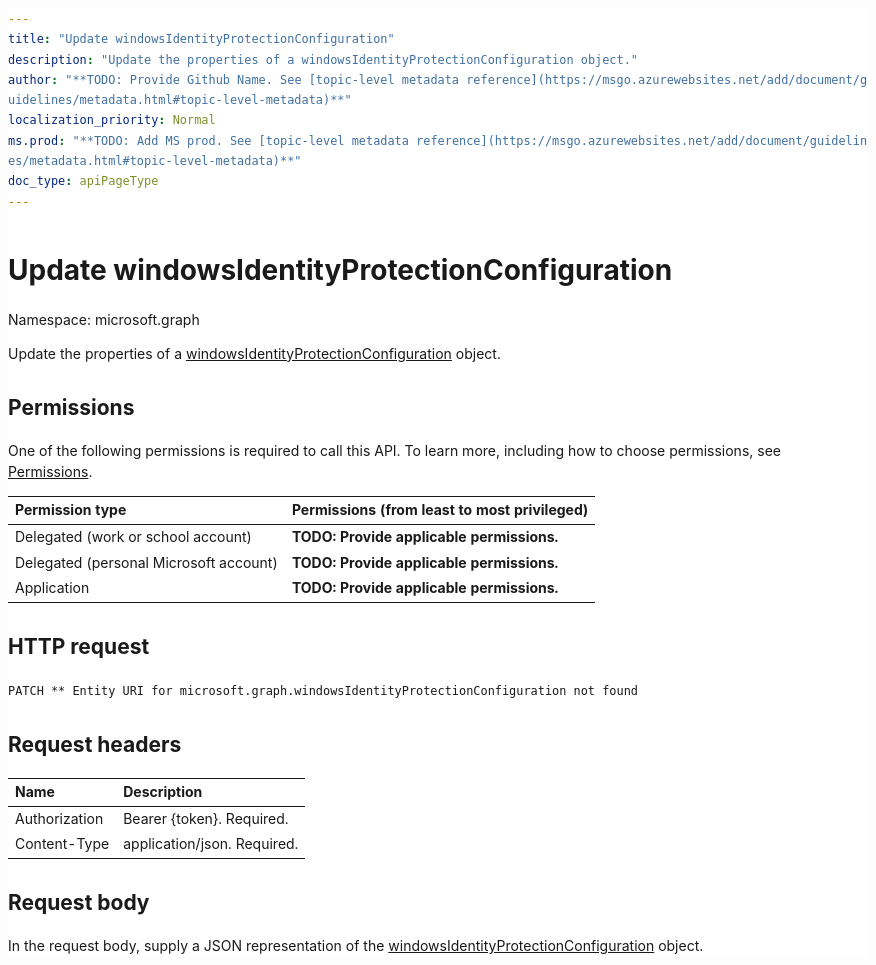 ```yaml
---
title: "Update windowsIdentityProtectionConfiguration"
description: "Update the properties of a windowsIdentityProtectionConfiguration object."
author: "**TODO: Provide Github Name. See [topic-level metadata reference](https://msgo.azurewebsites.net/add/document/guidelines/metadata.html#topic-level-metadata)**"
localization_priority: Normal
ms.prod: "**TODO: Add MS prod. See [topic-level metadata reference](https://msgo.azurewebsites.net/add/document/guidelines/metadata.html#topic-level-metadata)**"
doc_type: apiPageType
---
```


# Update windowsIdentityProtectionConfiguration
Namespace: microsoft.graph



Update the properties of a [windowsIdentityProtectionConfiguration](../resources/windowsidentityprotectionconfiguration.md) object.

## Permissions
One of the following permissions is required to call this API. To learn more, including how to choose permissions, see [Permissions](/graph/permissions-reference).

|Permission type|Permissions (from least to most privileged)|
|:---|:---|
|Delegated (work or school account)|**TODO: Provide applicable permissions.**|
|Delegated (personal Microsoft account)|**TODO: Provide applicable permissions.**|
|Application|**TODO: Provide applicable permissions.**|

## HTTP request


``` http
PATCH ** Entity URI for microsoft.graph.windowsIdentityProtectionConfiguration not found
```

## Request headers
|Name|Description|
|:---|:---|
|Authorization|Bearer {token}. Required.|
|Content-Type|application/json. Required.|

## Request body
In the request body, supply a JSON representation of the [windowsIdentityProtectionConfiguration](../resources/windowsidentityprotectionconfiguration.md) object.
